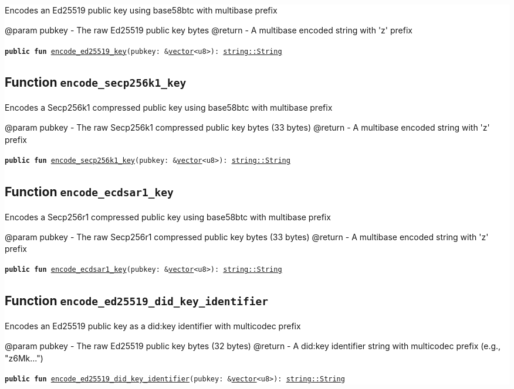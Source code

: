 Encodes an Ed25519 public key using base58btc with multibase prefix

@param pubkey - The raw Ed25519 public key bytes
@return - A multibase encoded string with 'z' prefix


<pre><code><b>public</b> <b>fun</b> <a href="multibase.md#0x2_multibase_encode_ed25519_key">encode_ed25519_key</a>(pubkey: &<a href="">vector</a>&lt;u8&gt;): <a href="_String">string::String</a>
</code></pre>



<a name="0x2_multibase_encode_secp256k1_key"></a>

## Function `encode_secp256k1_key`

Encodes a Secp256k1 compressed public key using base58btc with multibase prefix

@param pubkey - The raw Secp256k1 compressed public key bytes (33 bytes)
@return - A multibase encoded string with 'z' prefix


<pre><code><b>public</b> <b>fun</b> <a href="multibase.md#0x2_multibase_encode_secp256k1_key">encode_secp256k1_key</a>(pubkey: &<a href="">vector</a>&lt;u8&gt;): <a href="_String">string::String</a>
</code></pre>



<a name="0x2_multibase_encode_ecdsar1_key"></a>

## Function `encode_ecdsar1_key`

Encodes a Secp256r1 compressed public key using base58btc with multibase prefix

@param pubkey - The raw Secp256r1 compressed public key bytes (33 bytes)
@return - A multibase encoded string with 'z' prefix


<pre><code><b>public</b> <b>fun</b> <a href="multibase.md#0x2_multibase_encode_ecdsar1_key">encode_ecdsar1_key</a>(pubkey: &<a href="">vector</a>&lt;u8&gt;): <a href="_String">string::String</a>
</code></pre>



<a name="0x2_multibase_encode_ed25519_did_key_identifier"></a>

## Function `encode_ed25519_did_key_identifier`

Encodes an Ed25519 public key as a did:key identifier with multicodec prefix

@param pubkey - The raw Ed25519 public key bytes (32 bytes)
@return - A did:key identifier string with multicodec prefix (e.g., "z6Mk...")


<pre><code><b>public</b> <b>fun</b> <a href="multibase.md#0x2_multibase_encode_ed25519_did_key_identifier">encode_ed25519_did_key_identifier</a>(pubkey: &<a href="">vector</a>&lt;u8&gt;): <a href="_String">string::String</a>
</code></pre>


